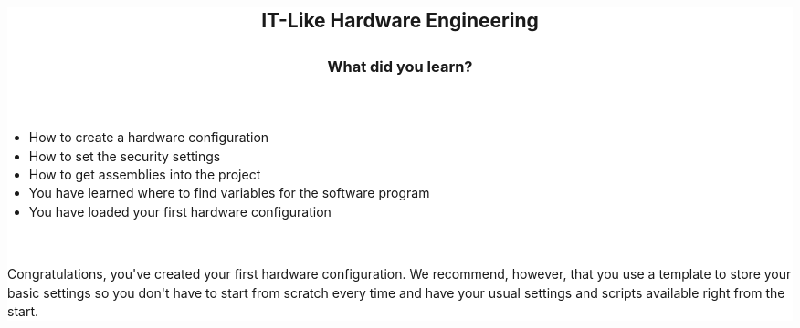 
<header class="slide_header">
    <h2>IT-Like Hardware Engineering</h2>
    <h3>What did you learn?</h3>
</header>

<div class="flex-col justify-center">
   <ul>
     <li>How to create a hardware configuration</li>
     <li>How to set the security settings</li>
     <li>How to get assemblies into the project</li>
     <li>You have learned where to find variables for the software program</li>
     <li>You have loaded your first hardware configuration</li>
   </ul>
   <br>
   <p>Congratulations, you've created your first hardware configuration. We recommend, however, that you use a template to store your basic settings so you don't have to start from scratch every time and have your usual settings and scripts available right from the start.</p>
</div>